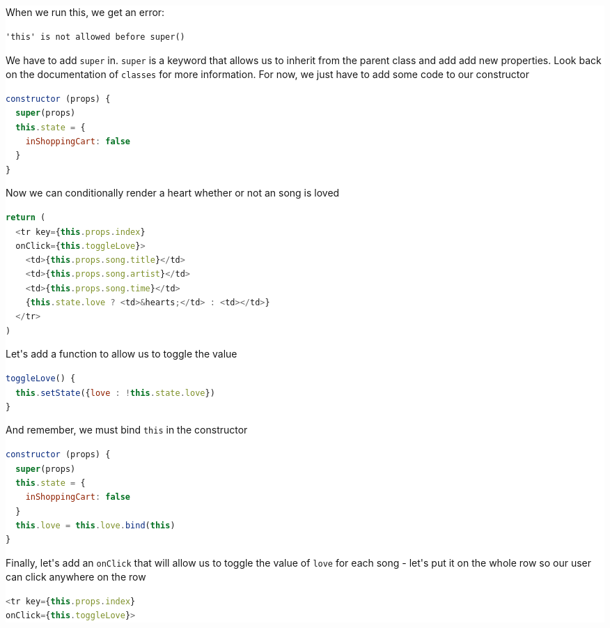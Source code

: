 When we run this, we get an error:

 ```
 'this' is not allowed before super()
 ```
 We have to add `super` in. `super` is a keyword that allows us to inherit from the parent class and add add new properties. Look back on the documentation of `classes` for more information. For now, we just have to add some code to our constructor

 ```js
 constructor (props) {
   super(props)
   this.state = {
     inShoppingCart: false
   }
 }
 ```

 Now we can conditionally render a heart whether or not an song is loved


```js
return (
  <tr key={this.props.index}
  onClick={this.toggleLove}>
    <td>{this.props.song.title}</td>
    <td>{this.props.song.artist}</td>
    <td>{this.props.song.time}</td>
    {this.state.love ? <td>&hearts;</td> : <td></td>}
  </tr>
)
```

Let's add a function to allow us to toggle the value

```js
toggleLove() {
  this.setState({love : !this.state.love})
}
```

And remember, we must bind `this` in the constructor

```js
constructor (props) {
  super(props)
  this.state = {
    inShoppingCart: false
  }
  this.love = this.love.bind(this)
}
```


Finally, let's add an `onClick` that will allow us to toggle the value of `love` for each song - let's put it on the whole row so our user can click anywhere on the row

```js
<tr key={this.props.index}
onClick={this.toggleLove}>
```
